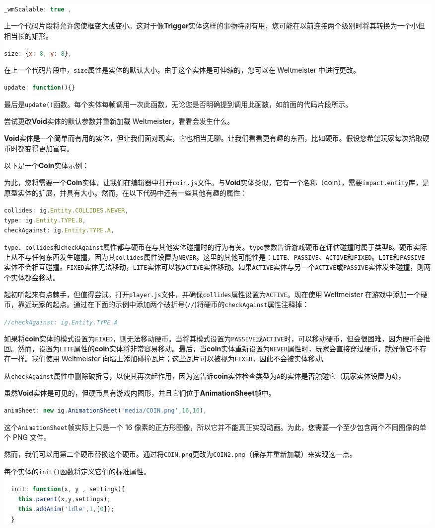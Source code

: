 ```js
_wmScalable: true ,
```

上一个代码片段将允许您使框变大或变小。这对于像**Trigger**实体这样的事物特别有用，您可能在以前连接两个级别时将其转换为一个小但相当长的矩形。

```js
size: {x: 8, y: 8},
```

在上一个代码片段中，`size`属性是实体的默认大小。由于这个实体是可伸缩的，您可以在 Weltmeister 中进行更改。

```js
update: function(){}
```

最后是`update()`函数。每个实体每帧调用一次此函数，无论您是否明确提到调用此函数，如前面的代码片段所示。

尝试更改**Void**实体的默认参数并重新加载 Weltmeister，看看会发生什么。

**Void**实体是一个简单而有用的实体，但让我们面对现实，它也相当无聊。让我们看看更有趣的东西，比如硬币。假设您希望玩家每次拾取硬币时都变得更加富有。

以下是一个**Coin**实体示例：

为此，您将需要一个**Coin**实体，让我们在编辑器中打开`coin.js`文件。与**Void**实体类似，它有一个名称（coin），需要`impact.entity`库，是原型实体的扩展，并具有大小。然而，在以下代码中还有一些其他有趣的属性：

```js
collides: ig.Entity.COLLIDES.NEVER,
type: ig.Entity.TYPE.B,
checkAgainst: ig.Entity.TYPE.A,
```

`type`、`collides`和`checkAgainst`属性都与硬币在与其他实体碰撞时的行为有关。`type`参数告诉游戏硬币在评估碰撞时属于类型`B`。硬币实际上从不与任何东西发生碰撞，因为其`collides`属性设置为`NEVER`。这里的其他可能性是：`LITE`、`PASSIVE`、`ACTIVE`和`FIXED`。`LITE`和`PASSIVE`实体不会相互碰撞。`FIXED`实体无法移动，`LITE`实体可以被`ACTIVE`实体移动。如果`ACTIVE`实体与另一个`ACTIVE`或`PASSIVE`实体发生碰撞，则两个实体都会移动。

起初听起来有点棘手，但值得尝试。打开`player.js`文件，并确保`collides`属性设置为`ACTIVE`。现在使用 Weltmeister 在游戏中添加一个硬币，靠近玩家的起点。通过在下面的示例中添加两个破折号(`//`)将硬币的`checkAgainst`属性注释掉：

```js
//checkAgainst: ig.Entity.TYPE.A
```

如果将**coin**实体的模式设置为`FIXED`，则无法移动硬币。当将其模式设置为`PASSIVE`或`ACTIVE`时，可以移动硬币，但会很困难，因为硬币会推回。然而，设置为`LITE`属性的**coin**实体将非常容易移动。最后，当**coin**实体重新设置为`NEVER`属性时，玩家会直接穿过硬币，就好像它不存在一样。我们使用 Weltmeister 向墙上添加碰撞瓦片；这些瓦片可以被视为`FIXED`，因此不会被实体移动。

从`checkAgainst`属性中删除破折号，以使其再次起作用，因为这告诉**coin**实体检查类型为`A`的实体是否触碰它（玩家实体设置为`A`）。

虽然**Void**实体是可见的，但硬币具有游戏内图形，并且它们位于**AnimationSheet**帧中。

```js
animSheet: new ig.AnimationSheet('media/COIN.png',16,16),
```

这个`AnimationSheet`帧实际上只是一个 16 像素的正方形图像，所以它并不能真正实现动画。为此，您需要一个至少包含两个不同图像的单个 PNG 文件。

然而，我们可以用第二个硬币替换这个硬币。通过将`COIN.png`更改为`COIN2.png`（保存并重新加载）来实现这一点。

每个实体的`init()`函数将定义它们的标准属性。

```js
  init: function(x, y , settings){
    this.parent(x,y,settings);
    this.addAnim('idle',1,[0]);
  }
```
